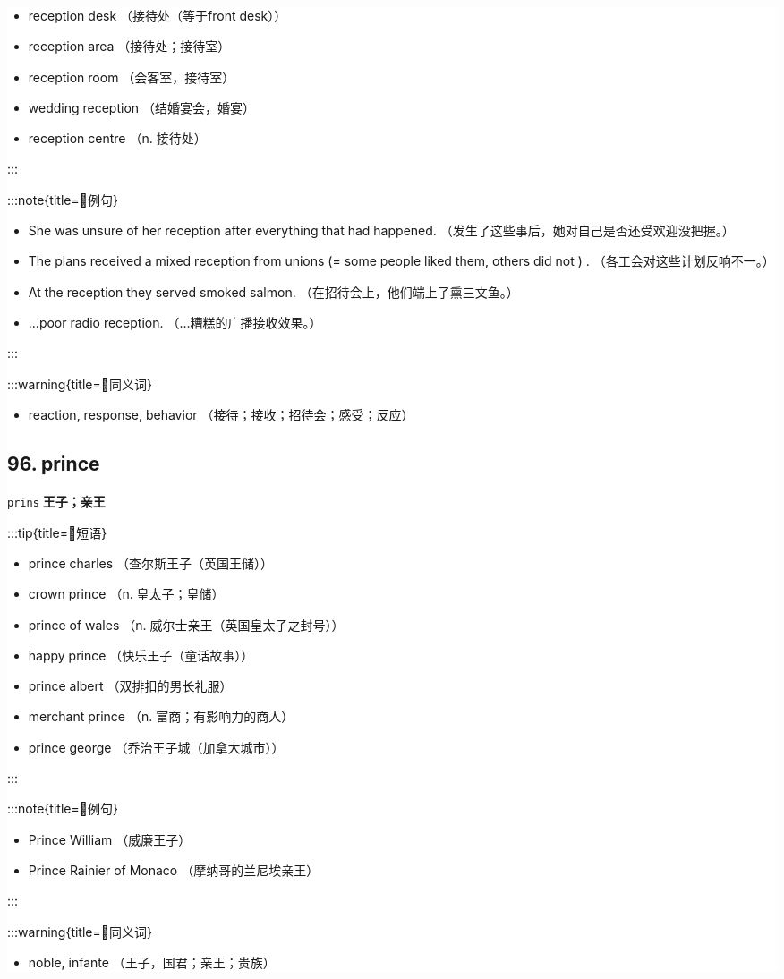 - reception desk （接待处（等于front desk））

- reception area （接待处；接待室）

- reception room （会客室，接待室）

- wedding reception （结婚宴会，婚宴）

- reception centre （n. 接待处）

:::

:::note{title=🎤例句}

- She was unsure of her reception after everything that had happened. （发生了这些事后，她对自己是否还受欢迎没把握。）

- The plans received a mixed reception from unions (= some people liked them, others did not ) . （各工会对这些计划反响不一。）

- At the reception they served smoked salmon. （在招待会上，他们端上了熏三文鱼。）

- ...poor radio reception. （…糟糕的广播接收效果。）

:::

:::warning{title=🤔同义词}

- reaction, response, behavior （接待；接收；招待会；感受；反应）


## 96. prince

`prins`  **王子；亲王**

:::tip{title=🤩短语}

- prince charles （查尔斯王子（英国王储））

- crown prince （n. 皇太子；皇储）

- prince of wales （n. 威尔士亲王（英国皇太子之封号））

- happy prince （快乐王子（童话故事））

- prince albert （双排扣的男长礼服）

- merchant prince （n. 富商；有影响力的商人）

- prince george （乔治王子城（加拿大城市））

:::

:::note{title=🎤例句}

- Prince William （威廉王子）

- Prince Rainier of Monaco （摩纳哥的兰尼埃亲王）

:::

:::warning{title=🤔同义词}

- noble, infante （王子，国君；亲王；贵族）

